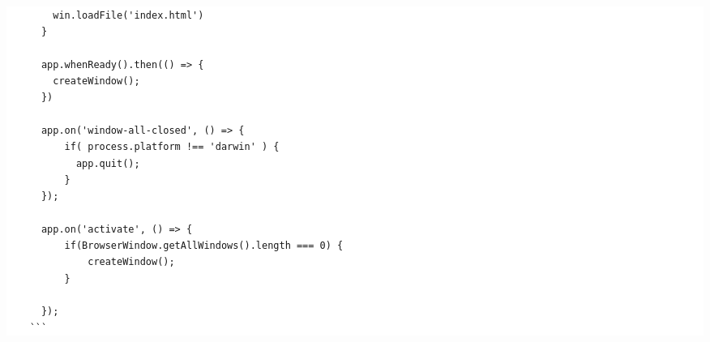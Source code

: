             win.loadFile('index.html')
          }
        
          app.whenReady().then(() => {
            createWindow();
          })
        
          app.on('window-all-closed', () => {
              if( process.platform !== 'darwin' ) {
                app.quit();
              }
          });
        
          app.on('activate', () => {
              if(BrowserWindow.getAllWindows().length === 0) {
                  createWindow();
              }
        
          });
        ```